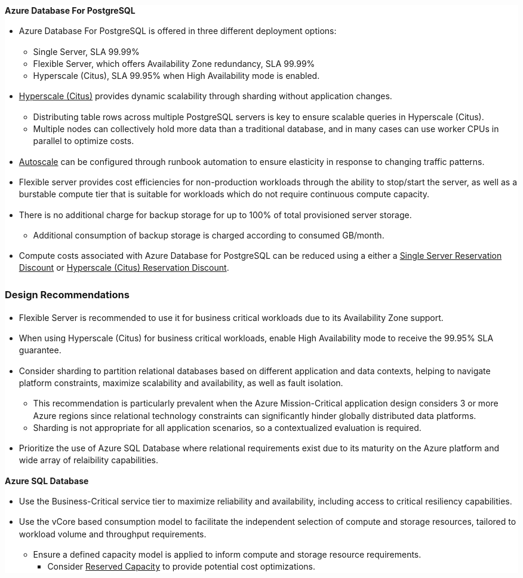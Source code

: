 **Azure Database For PostgreSQL**

- Azure Database For PostgreSQL is offered in three different deployment options:
  - Single Server, SLA 99.99%
  - Flexible Server, which offers Availability Zone redundancy, SLA 99.99%
  - Hyperscale (Citus), SLA 99.95% when High Availability mode is enabled.

- [Hyperscale (Citus)](https://docs.microsoft.com/azure/postgresql/tutorial-hyperscale-shard) provides dynamic scalability through sharding without application changes.
  - Distributing table rows across multiple PostgreSQL servers is key to ensure scalable queries in Hyperscale (Citus).
  - Multiple nodes can collectively hold more data than a traditional database, and in many cases can use worker CPUs in parallel to optimize costs.

- [Autoscale](https://techcommunity.microsoft.com/t5/azure-database-support-blog/how-to-auto-scale-an-azure-database-for-mysql-postgresql/ba-p/369177) can be configured through runbook automation to ensure elasticity in response to changing traffic patterns.

- Flexible server provides cost efficiencies for non-production workloads through the ability to stop/start the server, as well as a burstable compute tier that is suitable for workloads which do not require continuous compute capacity.

- There is no additional charge for backup storage for up to 100% of total provisioned server storage.
  - Additional consumption of backup storage is charged according to consumed GB/month.

- Compute costs associated with Azure Database for PostgreSQL can be reduced using a either a [Single Server Reservation Discount](https://docs.microsoft.com/azure/postgresql/concept-reserved-pricing) or [Hyperscale (Citus) Reservation Discount](https://docs.microsoft.com/azure/postgresql/concepts-hyperscale-reserved-pricing).

### Design Recommendations

- Flexible Server is recommended to use it for business critical workloads due to its Availability Zone support.

- When using Hyperscale (Citus) for business critical workloads, enable High Availability mode to receive the 99.95% SLA guarantee.

- Consider sharding to partition relational databases based on different application and data contexts, helping to navigate platform constraints, maximize scalability and availability, as well as fault isolation.
  - This recommendation is particularly prevalent when the Azure Mission-Critical application design considers 3 or more Azure regions since relational technology constraints can significantly hinder globally distributed data platforms.
  - Sharding is not appropriate for all application scenarios, so a contextualized evaluation is required.

- Prioritize the use of Azure SQL Database where relational requirements exist due to its maturity on the Azure platform and wide array of relaibility capabilities.

**Azure SQL Database**

- Use the Business-Critical service tier to maximize reliability and availability, including access to critical resiliency capabilities.

- Use the vCore based consumption model to facilitate the independent selection of compute and storage resources, tailored to workload volume and throughput requirements.
  - Ensure a defined capacity model is applied to inform compute and storage resource requirements.
    - Consider [Reserved Capacity](https://docs.microsoft.com/azure/azure-sql/database/reserved-capacity-overview) to provide potential cost optimizations.
